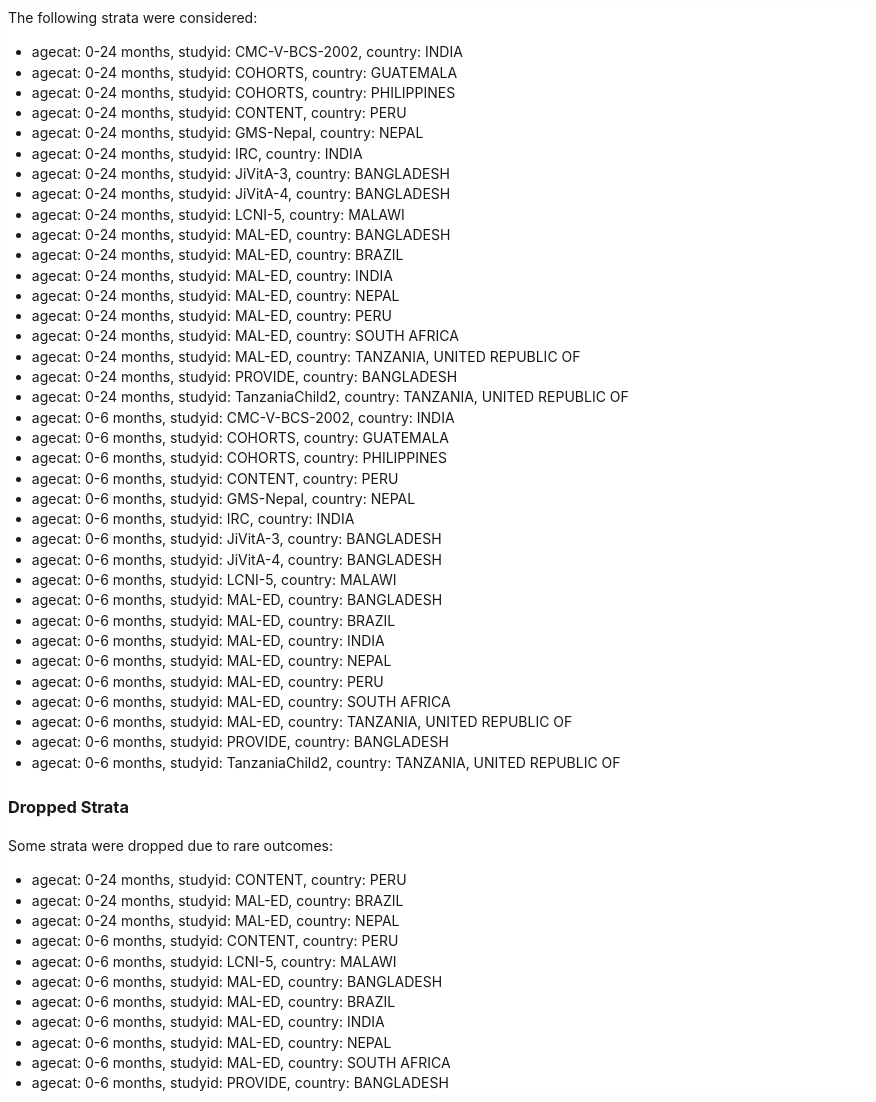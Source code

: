 
The following strata were considered:

* agecat: 0-24 months, studyid: CMC-V-BCS-2002, country: INDIA
* agecat: 0-24 months, studyid: COHORTS, country: GUATEMALA
* agecat: 0-24 months, studyid: COHORTS, country: PHILIPPINES
* agecat: 0-24 months, studyid: CONTENT, country: PERU
* agecat: 0-24 months, studyid: GMS-Nepal, country: NEPAL
* agecat: 0-24 months, studyid: IRC, country: INDIA
* agecat: 0-24 months, studyid: JiVitA-3, country: BANGLADESH
* agecat: 0-24 months, studyid: JiVitA-4, country: BANGLADESH
* agecat: 0-24 months, studyid: LCNI-5, country: MALAWI
* agecat: 0-24 months, studyid: MAL-ED, country: BANGLADESH
* agecat: 0-24 months, studyid: MAL-ED, country: BRAZIL
* agecat: 0-24 months, studyid: MAL-ED, country: INDIA
* agecat: 0-24 months, studyid: MAL-ED, country: NEPAL
* agecat: 0-24 months, studyid: MAL-ED, country: PERU
* agecat: 0-24 months, studyid: MAL-ED, country: SOUTH AFRICA
* agecat: 0-24 months, studyid: MAL-ED, country: TANZANIA, UNITED REPUBLIC OF
* agecat: 0-24 months, studyid: PROVIDE, country: BANGLADESH
* agecat: 0-24 months, studyid: TanzaniaChild2, country: TANZANIA, UNITED REPUBLIC OF
* agecat: 0-6 months, studyid: CMC-V-BCS-2002, country: INDIA
* agecat: 0-6 months, studyid: COHORTS, country: GUATEMALA
* agecat: 0-6 months, studyid: COHORTS, country: PHILIPPINES
* agecat: 0-6 months, studyid: CONTENT, country: PERU
* agecat: 0-6 months, studyid: GMS-Nepal, country: NEPAL
* agecat: 0-6 months, studyid: IRC, country: INDIA
* agecat: 0-6 months, studyid: JiVitA-3, country: BANGLADESH
* agecat: 0-6 months, studyid: JiVitA-4, country: BANGLADESH
* agecat: 0-6 months, studyid: LCNI-5, country: MALAWI
* agecat: 0-6 months, studyid: MAL-ED, country: BANGLADESH
* agecat: 0-6 months, studyid: MAL-ED, country: BRAZIL
* agecat: 0-6 months, studyid: MAL-ED, country: INDIA
* agecat: 0-6 months, studyid: MAL-ED, country: NEPAL
* agecat: 0-6 months, studyid: MAL-ED, country: PERU
* agecat: 0-6 months, studyid: MAL-ED, country: SOUTH AFRICA
* agecat: 0-6 months, studyid: MAL-ED, country: TANZANIA, UNITED REPUBLIC OF
* agecat: 0-6 months, studyid: PROVIDE, country: BANGLADESH
* agecat: 0-6 months, studyid: TanzaniaChild2, country: TANZANIA, UNITED REPUBLIC OF

### Dropped Strata

Some strata were dropped due to rare outcomes:

* agecat: 0-24 months, studyid: CONTENT, country: PERU
* agecat: 0-24 months, studyid: MAL-ED, country: BRAZIL
* agecat: 0-24 months, studyid: MAL-ED, country: NEPAL
* agecat: 0-6 months, studyid: CONTENT, country: PERU
* agecat: 0-6 months, studyid: LCNI-5, country: MALAWI
* agecat: 0-6 months, studyid: MAL-ED, country: BANGLADESH
* agecat: 0-6 months, studyid: MAL-ED, country: BRAZIL
* agecat: 0-6 months, studyid: MAL-ED, country: INDIA
* agecat: 0-6 months, studyid: MAL-ED, country: NEPAL
* agecat: 0-6 months, studyid: MAL-ED, country: SOUTH AFRICA
* agecat: 0-6 months, studyid: PROVIDE, country: BANGLADESH
